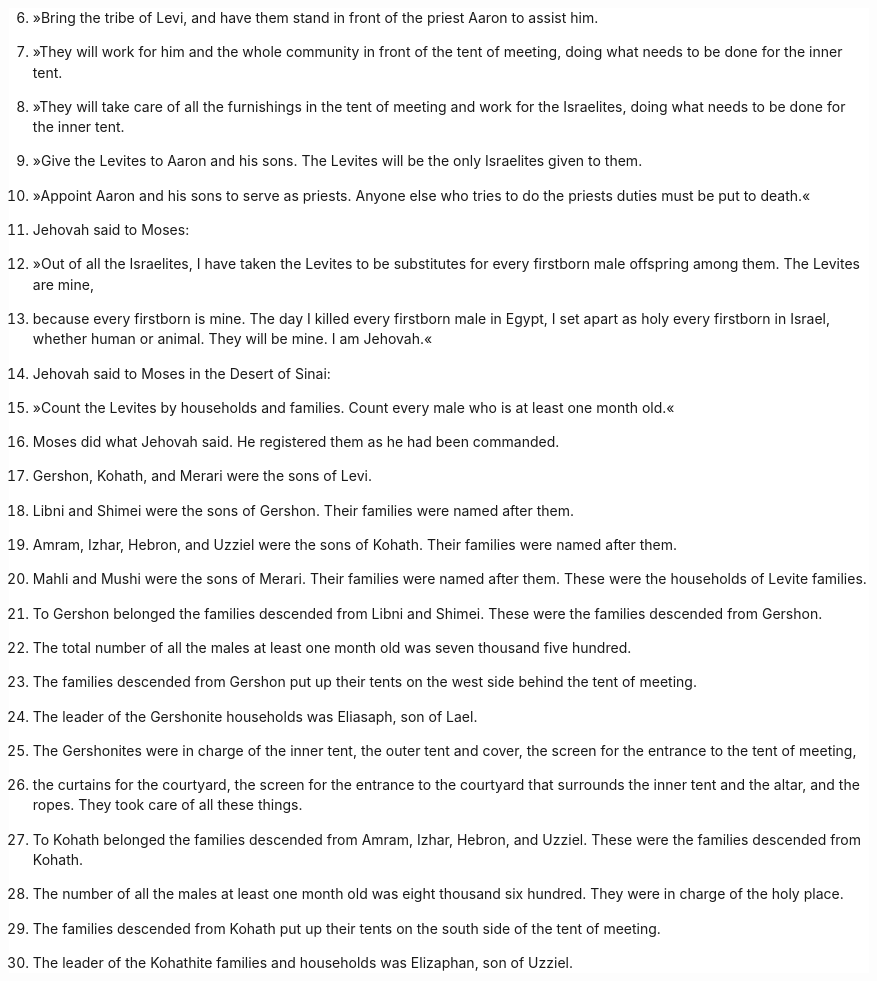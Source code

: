 6. »Bring the tribe of Levi, and have them stand in front of the priest Aaron to assist him.

7. »They will work for him and the whole community in front of the tent of meeting, doing what needs to be done for the inner tent.

8. »They will take care of all the furnishings in the tent of meeting and work for the Israelites, doing what needs to be done for the inner tent.

9. »Give the Levites to Aaron and his sons. The Levites will be the only Israelites given to them.

10. »Appoint Aaron and his sons to serve as priests. Anyone else who tries to do the priests duties must be put to death.«

11. Jehovah said to Moses:

12. »Out of all the Israelites, I have taken the Levites to be substitutes for every firstborn male offspring among them. The Levites are mine,

13. because every firstborn is mine. The day I killed every firstborn male in Egypt, I set apart as holy every firstborn in Israel, whether human or animal. They will be mine. I am Jehovah.«

14. Jehovah said to Moses in the Desert of Sinai:

15. »Count the Levites by households and families. Count every male who is at least one month old.«

16. Moses did what Jehovah said. He registered them as he had been commanded.

17. Gershon, Kohath, and Merari were the sons of Levi.

18. Libni and Shimei were the sons of Gershon. Their families were named after them.

19. Amram, Izhar, Hebron, and Uzziel were the sons of Kohath. Their families were named after them.

20. Mahli and Mushi were the sons of Merari. Their families were named after them. These were the households of Levite families.

21. To Gershon belonged the families descended from Libni and Shimei. These were the families descended from Gershon.

22. The total number of all the males at least one month old was seven thousand five hundred.

23. The families descended from Gershon put up their tents on the west side behind the tent of meeting.

24. The leader of the Gershonite households was Eliasaph, son of Lael.

25. The Gershonites were in charge of the inner tent, the outer tent and cover, the screen for the entrance to the tent of meeting,

26. the curtains for the courtyard, the screen for the entrance to the courtyard that surrounds the inner tent and the altar, and the ropes. They took care of all these things.

27. To Kohath belonged the families descended from Amram, Izhar, Hebron, and Uzziel. These were the families descended from Kohath.

28. The number of all the males at least one month old was eight thousand six hundred. They were in charge of the holy place.

29. The families descended from Kohath put up their tents on the south side of the tent of meeting.

30. The leader of the Kohathite families and households was Elizaphan, son of Uzziel.
